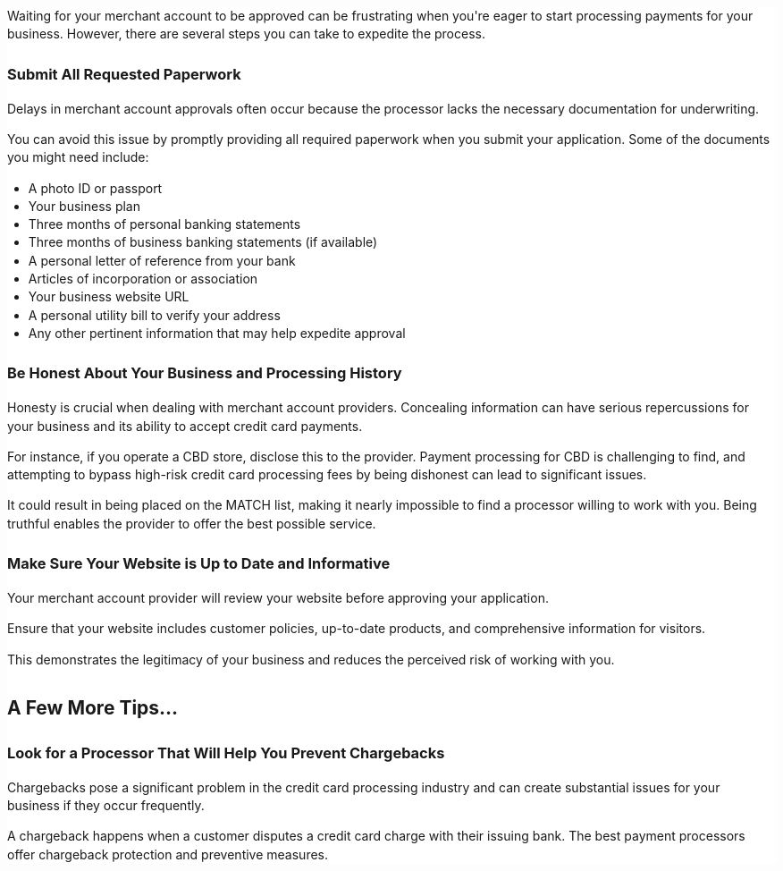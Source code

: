 Waiting for your merchant account to be approved can be frustrating when you're eager to start processing payments for your business. However, there are several steps you can take to expedite the process.

### Submit All Requested Paperwork

Delays in merchant account approvals often occur because the processor lacks the necessary documentation for underwriting.

You can avoid this issue by promptly providing all required paperwork when you submit your application. Some of the documents you might need include:

* A photo ID or passport
* Your business plan
* Three months of personal banking statements
* Three months of business banking statements (if available)
* A personal letter of reference from your bank
* Articles of incorporation or association
* Your business website URL
* A personal utility bill to verify your address
* Any other pertinent information that may help expedite approval
    

### Be Honest About Your Business and Processing History

Honesty is crucial when dealing with merchant account providers. Concealing information can have serious repercussions for your business and its ability to accept credit card payments.

For instance, if you operate a CBD store, disclose this to the provider. Payment processing for CBD is challenging to find, and attempting to bypass high-risk credit card processing fees by being dishonest can lead to significant issues.

It could result in being placed on the MATCH list, making it nearly impossible to find a processor willing to work with you. Being truthful enables the provider to offer the best possible service.

### Make Sure Your Website is Up to Date and Informative

Your merchant account provider will review your website before approving your application.

Ensure that your website includes customer policies, up-to-date products, and comprehensive information for visitors.

This demonstrates the legitimacy of your business and reduces the perceived risk of working with you.

## A Few More Tips…

### Look for a Processor That Will Help You Prevent Chargebacks

Chargebacks pose a significant problem in the credit card processing industry and can create substantial issues for your business if they occur frequently.

A chargeback happens when a customer disputes a credit card charge with their issuing bank. The best payment processors offer chargeback protection and preventive measures.
